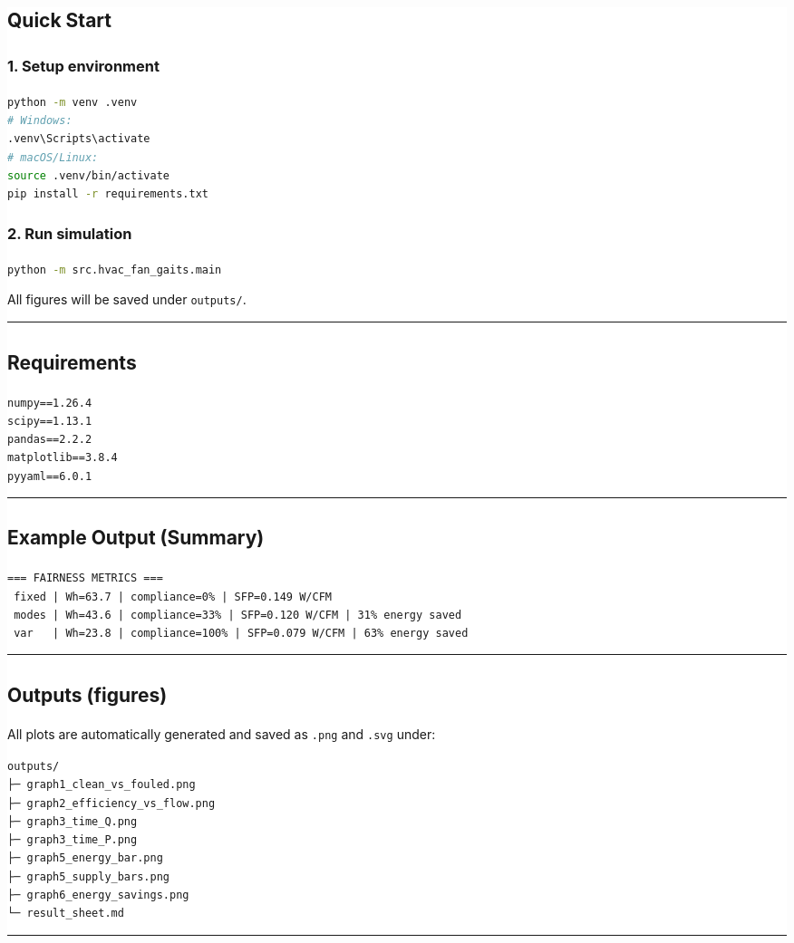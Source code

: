 
## Quick Start

### 1. Setup environment

```bash
python -m venv .venv
# Windows:
.venv\Scripts\activate
# macOS/Linux:
source .venv/bin/activate
pip install -r requirements.txt
```

### 2. Run simulation

```bash
python -m src.hvac_fan_gaits.main
```

All figures will be saved under `outputs/`.

---

## Requirements

```txt
numpy==1.26.4
scipy==1.13.1
pandas==2.2.2
matplotlib==3.8.4
pyyaml==6.0.1
```

---

## Example Output (Summary)

```
=== FAIRNESS METRICS ===
 fixed | Wh=63.7 | compliance=0% | SFP=0.149 W/CFM
 modes | Wh=43.6 | compliance=33% | SFP=0.120 W/CFM | 31% energy saved
 var   | Wh=23.8 | compliance=100% | SFP=0.079 W/CFM | 63% energy saved
```

---

## Outputs (figures)

All plots are automatically generated and saved as `.png` and `.svg` under:

```
outputs/
├─ graph1_clean_vs_fouled.png
├─ graph2_efficiency_vs_flow.png
├─ graph3_time_Q.png
├─ graph3_time_P.png
├─ graph5_energy_bar.png
├─ graph5_supply_bars.png
├─ graph6_energy_savings.png
└─ result_sheet.md
```

---